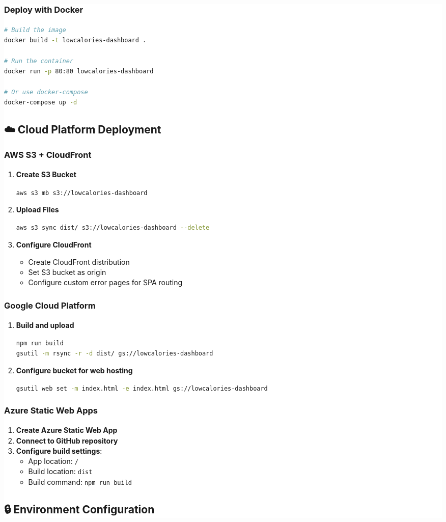 ### Deploy with Docker

```bash
# Build the image
docker build -t lowcalories-dashboard .

# Run the container
docker run -p 80:80 lowcalories-dashboard

# Or use docker-compose
docker-compose up -d
```

## ☁️ Cloud Platform Deployment

### AWS S3 + CloudFront

1. **Create S3 Bucket**
   ```bash
   aws s3 mb s3://lowcalories-dashboard
   ```

2. **Upload Files**
   ```bash
   aws s3 sync dist/ s3://lowcalories-dashboard --delete
   ```

3. **Configure CloudFront**
   - Create CloudFront distribution
   - Set S3 bucket as origin
   - Configure custom error pages for SPA routing

### Google Cloud Platform

1. **Build and upload**
   ```bash
   npm run build
   gsutil -m rsync -r -d dist/ gs://lowcalories-dashboard
   ```

2. **Configure bucket for web hosting**
   ```bash
   gsutil web set -m index.html -e index.html gs://lowcalories-dashboard
   ```

### Azure Static Web Apps

1. **Create Azure Static Web App**
2. **Connect to GitHub repository**
3. **Configure build settings**:
   - App location: `/`
   - Build location: `dist`
   - Build command: `npm run build`

## 🔒 Environment Configuration
